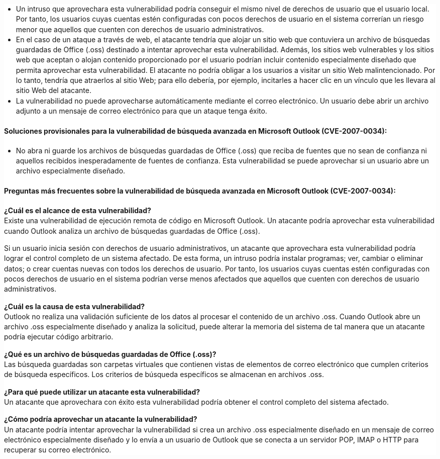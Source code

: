 -   Un intruso que aprovechara esta vulnerabilidad podría conseguir el mismo nivel de derechos de usuario que el usuario local. Por tanto, los usuarios cuyas cuentas estén configuradas con pocos derechos de usuario en el sistema correrían un riesgo menor que aquellos que cuenten con derechos de usuario administrativos.
-   En el caso de un ataque a través de web, el atacante tendría que alojar un sitio web que contuviera un archivo de búsquedas guardadas de Office (.oss) destinado a intentar aprovechar esta vulnerabilidad. Además, los sitios web vulnerables y los sitios web que aceptan o alojan contenido proporcionado por el usuario podrían incluir contenido especialmente diseñado que permita aprovechar esta vulnerabilidad. El atacante no podría obligar a los usuarios a visitar un sitio Web malintencionado. Por lo tanto, tendría que atraerlos al sitio Web; para ello debería, por ejemplo, incitarles a hacer clic en un vínculo que les llevara al sitio Web del atacante.
-   La vulnerabilidad no puede aprovecharse automáticamente mediante el correo electrónico. Un usuario debe abrir un archivo adjunto a un mensaje de correo electrónico para que un ataque tenga éxito.

#### Soluciones provisionales para la vulnerabilidad de búsqueda avanzada en Microsoft Outlook (CVE-2007-0034):

-   No abra ni guarde los archivos de búsquedas guardadas de Office (.oss) que reciba de fuentes que no sean de confianza ni aquellos recibidos inesperadamente de fuentes de confianza. Esta vulnerabilidad se puede aprovechar si un usuario abre un archivo especialmente diseñado.

#### Preguntas más frecuentes sobre la vulnerabilidad de búsqueda avanzada en Microsoft Outlook (CVE-2007-0034):

**¿Cuál es el alcance de esta vulnerabilidad?**  
Existe una vulnerabilidad de ejecución remota de código en Microsoft Outlook. Un atacante podría aprovechar esta vulnerabilidad cuando Outlook analiza un archivo de búsquedas guardadas de Office (.oss).

Si un usuario inicia sesión con derechos de usuario administrativos, un atacante que aprovechara esta vulnerabilidad podría lograr el control completo de un sistema afectado. De esta forma, un intruso podría instalar programas; ver, cambiar o eliminar datos; o crear cuentas nuevas con todos los derechos de usuario. Por tanto, los usuarios cuyas cuentas estén configuradas con pocos derechos de usuario en el sistema podrían verse menos afectados que aquellos que cuenten con derechos de usuario administrativos.

**¿Cuál es la causa de esta vulnerabilidad?**  
Outlook no realiza una validación suficiente de los datos al procesar el contenido de un archivo .oss. Cuando Outlook abre un archivo .oss especialmente diseñado y analiza la solicitud, puede alterar la memoria del sistema de tal manera que un atacante podría ejecutar código arbitrario.

**¿Qué es un archivo de búsquedas guardadas de Office (.oss)?**  
Las búsqueda guardadas son carpetas virtuales que contienen vistas de elementos de correo electrónico que cumplen criterios de búsqueda específicos. Los criterios de búsqueda específicos se almacenan en archivos .oss.

**¿Para qué puede utilizar un atacante esta vulnerabilidad?**  
Un atacante que aprovechara con éxito esta vulnerabilidad podría obtener el control completo del sistema afectado.

**¿Cómo podría aprovechar un atacante la vulnerabilidad?**  
Un atacante podría intentar aprovechar la vulnerabilidad si crea un archivo .oss especialmente diseñado en un mensaje de correo electrónico especialmente diseñado y lo envía a un usuario de Outlook que se conecta a un servidor POP, IMAP o HTTP para recuperar su correo electrónico.
